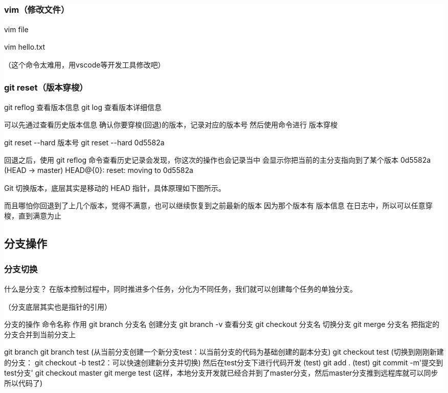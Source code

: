 
### vim（修改文件）

vim file

vim hello.txt


（这个命令太难用，用vscode等开发工具修改吧）


### git reset（版本穿梭）

git reflog 查看版本信息
git log 查看版本详细信息


可以先通过查看历史版本信息 确认你要穿梭(回退)的版本，记录对应的版本号
然后使用命令进行 版本穿梭


git reset --hard 版本号
git reset --hard 0d5582a


回退之后，使用 git reflog 命令查看历史记录会发现，你这次的操作也会记录当中
会显示你把当前的主分支指向到了某个版本
0d5582a (HEAD -> master) HEAD@{0}: reset: moving to 0d5582a



Git 切换版本，底层其实是移动的 HEAD 指针，具体原理如下图所示。


而且哪怕你回退到了上几个版本，觉得不满意，也可以继续恢复到之前最新的版本
因为那个版本有 版本信息 在日志中，所以可以任意穿梭，直到满意为止



## 分支操作

### 分支切换

什么是分支？
在版本控制过程中，同时推进多个任务，分化为不同任务，我们就可以创建每个任务的单独分支。

（分支底层其实也是指针的引用）



分支的操作
命令名称                        作用
git branch 分支名               创建分支
git branch -v                   查看分支
git checkout 分支名             切换分支
git merge 分支名                把指定的分支合并到当前分支上






git branch
git branch test   (从当前分支创建一个新分支test：以当前分支的代码为基础创建的副本分支)
git checkout test (切换到刚刚新建的分支：  git checkout -b test2：可以快速创建新分支并切换)
然后在test分支下进行代码开发
(test) git add .
(test) git commit -m'提交到test分支'
git checkout master
git merge test    (这样，本地分支开发就已经合并到了master分支，然后master分支推到远程库就可以同步所以代码了)
